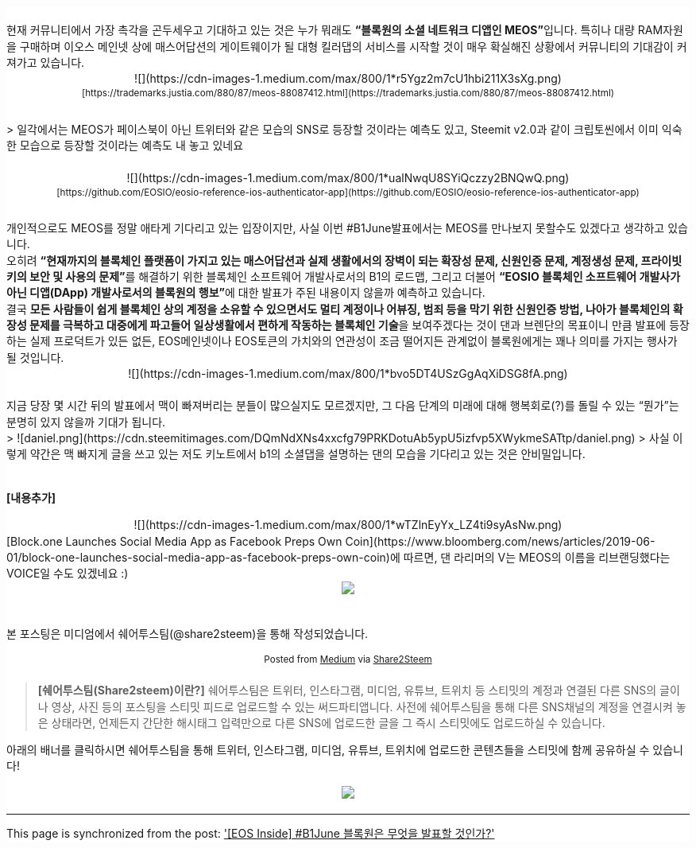 <center><sup></sup></center><br />
현재 커뮤니티에서 가장 촉각을 곤두세우고 기대하고 있는 것은 누가 뭐래도 <strong>“블록원의 소셜 네트워크 디앱인 MEOS”</strong>입니다. 특히나 대량 RAM자원을 구매하며 이오스 메인넷 상에 매스어답션의 게이트웨이가 될 대형 킬러댑의 서비스를 시작할 것이 매우 확실해진 상황에서 커뮤니티의 기대감이 커져가고 있습니다.<br />
<center>![](https://cdn-images-1.medium.com/max/800/1*r5Ygz2m7cU1hbi211X3sXg.png)</center>
<center><sup>[https://trademarks.justia.com/880/87/meos-88087412.html](https://trademarks.justia.com/880/87/meos-88087412.html)</sup></center><br />
> 일각에서는 MEOS가 페이스북이 아닌 트위터와 같은 모습의 SNS로 등장할 것이라는 예측도 있고, Steemit v2.0과 같이 크립토씬에서 이미 익숙한 모습으로 등장할 것이라는 예측도 내 놓고 있네요<br />

<br />

<center>![](https://cdn-images-1.medium.com/max/800/1*ualNwqU8SYiQczzy2BNQwQ.png)</center>
<center><sup>[https://github.com/EOSIO/eosio-reference-ios-authenticator-app](https://github.com/EOSIO/eosio-reference-ios-authenticator-app)</sup></center><br />
개인적으로도 MEOS를 정말 애타게 기다리고 있는 입장이지만, 사실 이번 #B1June발표에서는 MEOS를 만나보지 못할수도 있겠다고 생각하고 있습니다.<br />
오히려 <strong>“현재까지의 블록체인 플랫폼이 가지고 있는 매스어답션과 실제 생활에서의 장벽이 되는 확장성 문제, 신원인증 문제, 계정생성 문제, 프라이빗키의 보안 및 사용의 문제”</strong>를 해결하기 위한 블록체인 소프트웨어 개발사로서의 B1의 로드맵, 그리고 더불어 <strong>“EOSIO 블록체인 소프트웨어 개발사가 아닌 디앱(DApp) 개발사로서의 블록원의 행보”</strong>에 대한 발표가 주된 내용이지 않을까 예측하고 있습니다.<br />
결국 <strong>모든 사람들이 쉽게 블록체인 상의 계정을 소유할 수 있으면서도 멀티 계정이나 어뷰징, 범죄 등을 막기 위한 신원인증 방법, 나아가 블록체인의 확장성 문제를 극복하고 대중에게 파고들어 일상생활에서 편하게 작동하는 블록체인 기술</strong>을 보여주겠다는 것이 댄과 브렌단의 목표이니 만큼 발표에 등장하는 실제 프로덕트가 있든 없든, EOS메인넷이나 EOS토큰의 가치와의 연관성이 조금 떨어지든 관계없이 블록원에게는 꽤나 의미를 가지는 행사가 될 것입니다.<br />
<center>![](https://cdn-images-1.medium.com/max/800/1*bvo5DT4USzGgAqXiDSG8fA.png)</center>
<center><sup></sup></center><br />
지금 당장 몇 시간 뒤의 발표에서 맥이 빠져버리는 분들이 많으실지도 모르겠지만, 그 다음 단계의 미래에 대해 행복회로(?)를 돌릴 수 있는 “뭔가”는 분명히 있지 않을까 기대가 됩니다.<br />
> ![daniel.png](https://cdn.steemitimages.com/DQmNdXNs4xxcfg79PRKDotuAb5ypU5izfvp5XWykmeSATtp/daniel.png)
> 사실 이렇게 약간은 맥 빠지게 글을 쓰고 있는 저도 키노트에서 b1의 소셜댑을 설명하는 댄의 모습을 기다리고 있는 것은 안비밀입니다.<br /><br />

**[내용추가]**
<center>![](https://cdn-images-1.medium.com/max/800/1*wTZlnEyYx_LZ4ti9syAsNw.png)</center>
[Block.one Launches Social Media App as Facebook Preps Own Coin](https://www.bloomberg.com/news/articles/2019-06-01/block-one-launches-social-media-app-as-facebook-preps-own-coin)에 따르면, 댄 라리머의 V는 MEOS의 이름을 리브랜딩했다는 VOICE일 수도 있겠네요 :)


<center><img src='https://i.imgur.com/SAXfzqa.png' /></center><br />


본 포스팅은 미디엄에서 쉐어투스팀(@share2steem)을 통해 작성되었습니다.
<center><sup>Posted from <a href='https://medium.com/@donekim/eos-inside-b1june-블록원은-무엇을-발표할-것인가-ded78f7dc052'>Medium</a> via <a href='https://share2steem.io/?ref=donekim'>Share2Steem</a></sup></center>



> **[쉐어투스팀(Share2steem)이란?]**
> 쉐어투스팀은 트위터, 인스타그램, 미디엄, 유튜브, 트위치 등 스티밋의 계정과 연결된 다른 SNS의 글이나 영상, 사진 등의 포스팅을 스티밋 피드로 업로드할 수 있는 써드파티앱니다. 사전에 쉐어투스팀을 통해 다른 SNS채널의 계정을 연결시켜 놓은 상태라면, 언제든지 간단한 해시태그 입력만으로 다른 SNS에 업로드한 글을 그 즉시 스티밋에도 업로드하실 수 있습니다.

아래의 배너를 클릭하시면 쉐어투스팀을 통해 트위터, 인스타그램, 미디엄, 유튜브, 트위치에 업로드한 콘텐츠들을 스티밋에 함께 공유하실 수 있습니다!


<center><a href='https://share2steem.io/?ref=donekim'><img src='https://steemitimages.com/640x0/https://cdn.steemitimages.com/DQmQzyrdWXdbzg4hPf1GdAyFxa7DWKDsCKejdB2DXFZdNbX/IMG_9388.JPG'></a></center>

- - -

This page is synchronized from the post: ['[EOS Inside] #B1June 블록원은 무엇을 발표할 것인가?'](https://steemit.com/@donekim/1559402424762-eos-inside-b1june----)
